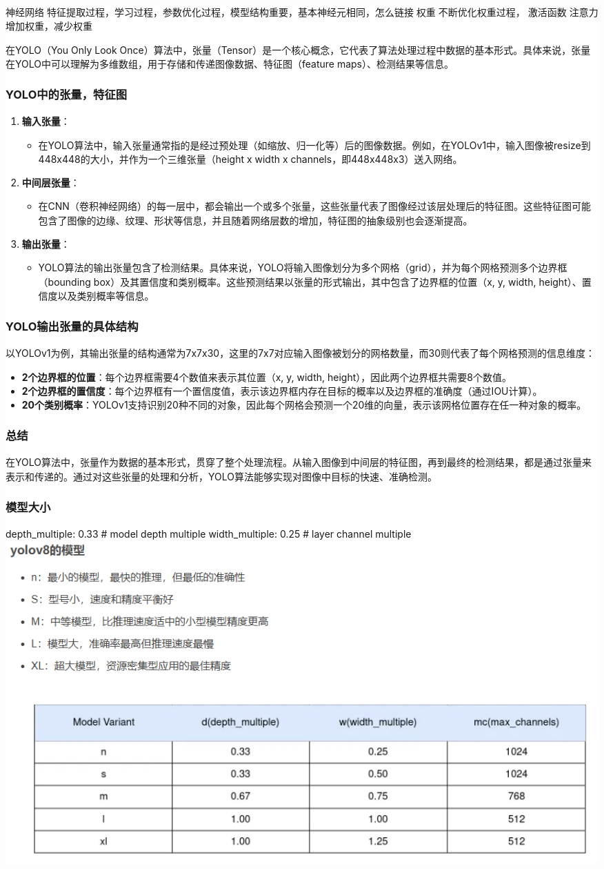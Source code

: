 神经网络
特征提取过程，学习过程，参数优化过程，模型结构重要，基本神经元相同，怎么链接
权重
不断优化权重过程，
激活函数
注意力
增加权重，减少权重

在YOLO（You Only Look Once）算法中，张量（Tensor）是一个核心概念，它代表了算法处理过程中数据的基本形式。具体来说，张量在YOLO中可以理解为多维数组，用于存储和传递图像数据、特征图（feature maps）、检测结果等信息。

### YOLO中的张量，特征图

1. **输入张量**：
   - 在YOLO算法中，输入张量通常指的是经过预处理（如缩放、归一化等）后的图像数据。例如，在YOLOv1中，输入图像被resize到448x448的大小，并作为一个三维张量（height x width x channels，即448x448x3）送入网络。

2. **中间层张量**：
   - 在CNN（卷积神经网络）的每一层中，都会输出一个或多个张量，这些张量代表了图像经过该层处理后的特征图。这些特征图可能包含了图像的边缘、纹理、形状等信息，并且随着网络层数的增加，特征图的抽象级别也会逐渐提高。

3. **输出张量**：
   - YOLO算法的输出张量包含了检测结果。具体来说，YOLO将输入图像划分为多个网格（grid），并为每个网格预测多个边界框（bounding box）及其置信度和类别概率。这些预测结果以张量的形式输出，其中包含了边界框的位置（x, y, width, height）、置信度以及类别概率等信息。

### YOLO输出张量的具体结构

以YOLOv1为例，其输出张量的结构通常为7x7x30，这里的7x7对应输入图像被划分的网格数量，而30则代表了每个网格预测的信息维度：

- **2个边界框的位置**：每个边界框需要4个数值来表示其位置（x, y, width, height），因此两个边界框共需要8个数值。
- **2个边界框的置信度**：每个边界框有一个置信度值，表示该边界框内存在目标的概率以及边界框的准确度（通过IOU计算）。
- **20个类别概率**：YOLOv1支持识别20种不同的对象，因此每个网格会预测一个20维的向量，表示该网格位置存在任一种对象的概率。

### 总结

在YOLO算法中，张量作为数据的基本形式，贯穿了整个处理流程。从输入图像到中间层的特征图，再到最终的检测结果，都是通过张量来表示和传递的。通过对这些张量的处理和分析，YOLO算法能够实现对图像中目标的快速、准确检测。

### 模型大小
depth_multiple: 0.33  # model depth multiple
width_multiple: 0.25  # layer channel multiple
![img.png](img.png)
